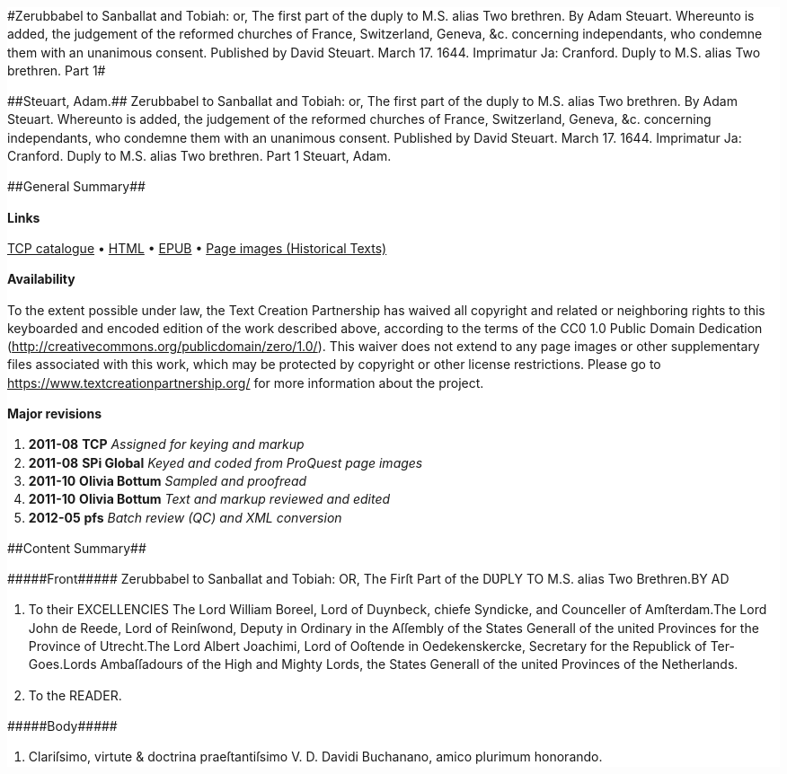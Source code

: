 #Zerubbabel to Sanballat and Tobiah: or, The first part of the duply to M.S. alias Two brethren. By Adam Steuart. Whereunto is added, the judgement of the reformed churches of France, Switzerland, Geneva, &c. concerning independants, who condemne them with an unanimous consent. Published by David Steuart. March 17. 1644. Imprimatur Ja: Cranford. Duply to M.S. alias Two brethren. Part 1#

##Steuart, Adam.##
Zerubbabel to Sanballat and Tobiah: or, The first part of the duply to M.S. alias Two brethren. By Adam Steuart. Whereunto is added, the judgement of the reformed churches of France, Switzerland, Geneva, &c. concerning independants, who condemne them with an unanimous consent. Published by David Steuart. March 17. 1644. Imprimatur Ja: Cranford.
Duply to M.S. alias Two brethren. Part 1
Steuart, Adam.

##General Summary##

**Links**

[TCP catalogue](http://www.ota.ox.ac.uk/tcp/)  • 
[HTML](http://tei.it.ox.ac.uk/tcp/Texts-HTML/free/A93/A93887.html)  • 
[EPUB](http://tei.it.ox.ac.uk/tcp/Texts-EPUB/free/A93/A93887.epub) • 
[Page images (Historical Texts)](https://historicaltexts.jisc.ac.uk/eebo-99868747e)

**Availability**

To the extent possible under law, the Text Creation Partnership has waived all copyright and related or neighboring rights to this keyboarded and encoded edition of the work described above, according to the terms of the CC0 1.0 Public Domain Dedication (http://creativecommons.org/publicdomain/zero/1.0/). This waiver does not extend to any page images or other supplementary files associated with this work, which may be protected by copyright or other license restrictions. Please go to https://www.textcreationpartnership.org/ for more information about the project.

**Major revisions**

1. __2011-08__ __TCP__ *Assigned for keying and markup*
1. __2011-08__ __SPi Global__ *Keyed and coded from ProQuest page images*
1. __2011-10__ __Olivia Bottum__ *Sampled and proofread*
1. __2011-10__ __Olivia Bottum__ *Text and markup reviewed and edited*
1. __2012-05__ __pfs__ *Batch review (QC) and XML conversion*

##Content Summary##

#####Front#####
Zerubbabel to Sanballat and Tobiah: OR, The Firſt Part of the DƲPLY TO M.S. alias Two Brethren.BY AD
1. To their EXCELLENCIES
The Lord William Boreel, Lord of Duynbeck, chiefe Syndicke, and Counceller of Amſterdam.The Lord John de Reede, Lord of Reinſwond, Deputy in Ordinary in the Aſſembly of the States Generall of the united Provinces for the Province of Utrecht.The Lord Albert Joachimi, Lord of Ooſtende in Oedekenskercke, Secretary for the Republick of Ter-Goes.Lords Ambaſſadours of the High and Mighty Lords, the States Generall of the united Provinces of the Netherlands.

1. To the READER.

#####Body#####

1. Clariſsimo, virtute & doctrina praeſtantiſsimo V. D. Davidi Buchanano, amico plurimum honorando.
